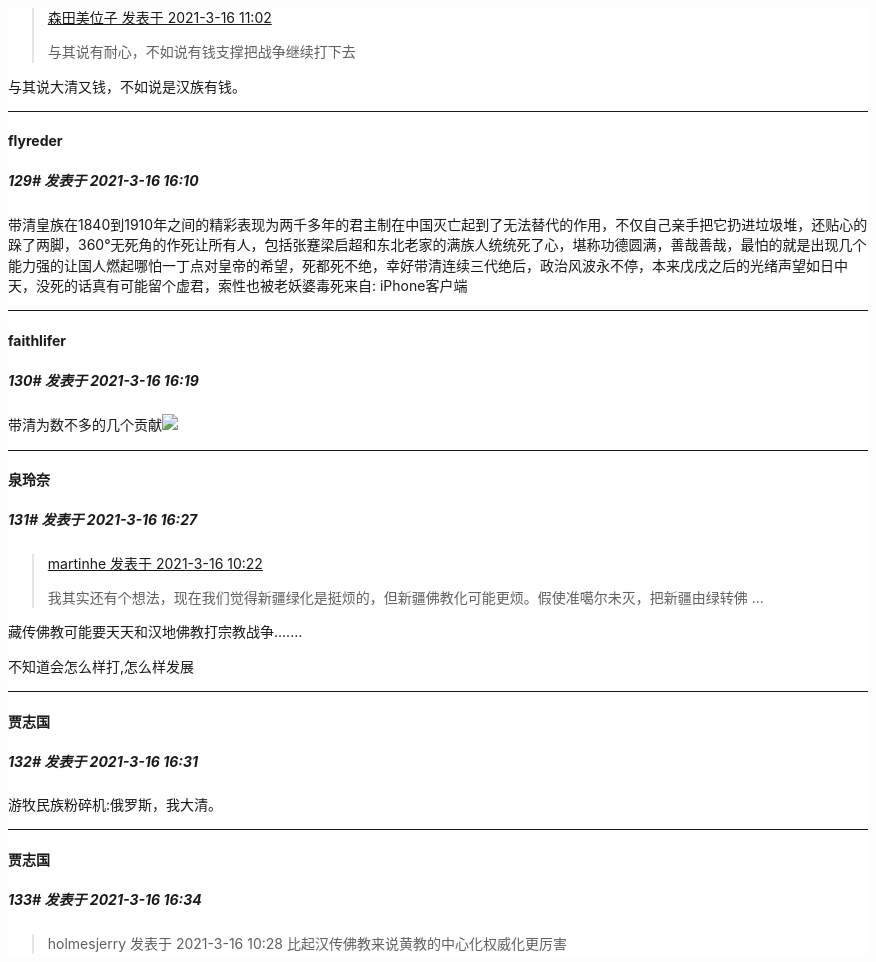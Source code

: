 
<blockquote><a href="httphttps://bbs.saraba1st.com/2b/forum.php?mod=redirect&amp;goto=findpost&amp;pid=50639443&amp;ptid=1993369" target="_blank">森田美位子 发表于 2021-3-16 11:02</a>

与其说有耐心，不如说有钱支撑把战争继续打下去</blockquote>
与其说大清又钱，不如说是汉族有钱。


-----

####  flyreder  
##### 129#       发表于 2021-3-16 16:10


带清皇族在1840到1910年之间的精彩表现为两千多年的君主制在中国灭亡起到了无法替代的作用，不仅自己亲手把它扔进垃圾堆，还贴心的跺了两脚，360°无死角的作死让所有人，包括张蹇梁启超和东北老家的满族人统统死了心，堪称功德圆满，善哉善哉，最怕的就是出现几个能力强的让国人燃起哪怕一丁点对皇帝的希望，死都死不绝，幸好带清连续三代绝后，政治风波永不停，本来戊戌之后的光绪声望如日中天，没死的话真有可能留个虚君，索性也被老妖婆毒死来自: iPhone客户端


-----

####  faithlifer  
##### 130#       发表于 2021-3-16 16:19


带清为数不多的几个贡献<img src="https://static.saraba1st.com/image/smiley/face2017/245.png" referrerpolicy="no-referrer">


-----

####  泉玲奈  
##### 131#       发表于 2021-3-16 16:27


<blockquote><a href="httphttps://bbs.saraba1st.com/2b/forum.php?mod=redirect&amp;goto=findpost&amp;pid=50638934&amp;ptid=1993369" target="_blank">martinhe 发表于 2021-3-16 10:22</a>

我其实还有个想法，现在我们觉得新疆绿化是挺烦的，但新疆佛教化可能更烦。假使准噶尔未灭，把新疆由绿转佛 ...</blockquote>
藏传佛教可能要天天和汉地佛教打宗教战争.......

不知道会怎么样打,怎么样发展


-----

####  贾志国  
##### 132#       发表于 2021-3-16 16:31


游牧民族粉碎机:俄罗斯，我大清。


-----

####  贾志国  
##### 133#       发表于 2021-3-16 16:34


<blockquote>holmesjerry 发表于 2021-3-16 10:28
比起汉传佛教来说黄教的中心化权威化更厉害
